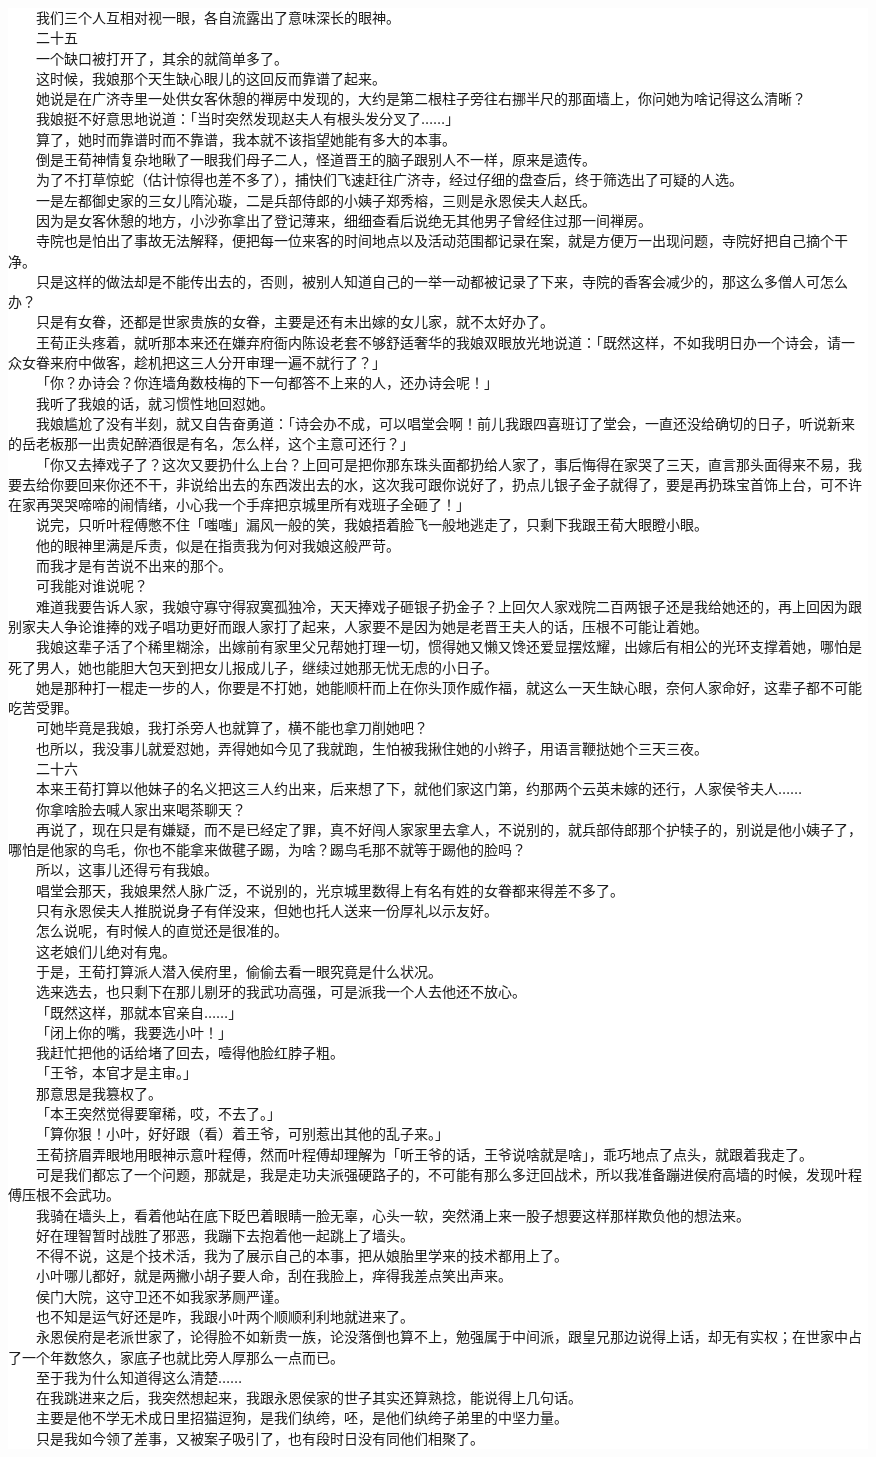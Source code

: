 &emsp;&emsp;我们三个人互相对视一眼，各自流露出了意味深长的眼神。  
&emsp;&emsp;二十五  
&emsp;&emsp;一个缺口被打开了，其余的就简单多了。  
&emsp;&emsp;这时候，我娘那个天生缺心眼儿的这回反而靠谱了起来。  
&emsp;&emsp;她说是在广济寺里一处供女客休憩的禅房中发现的，大约是第二根柱子旁往右挪半尺的那面墙上，你问她为啥记得这么清晰？  
&emsp;&emsp;我娘挺不好意思地说道：「当时突然发现赵夫人有根头发分叉了……」  
&emsp;&emsp;算了，她时而靠谱时而不靠谱，我本就不该指望她能有多大的本事。  
&emsp;&emsp;倒是王荀神情复杂地瞅了一眼我们母子二人，怪道晋王的脑子跟别人不一样，原来是遗传。  
&emsp;&emsp;为了不打草惊蛇（估计惊得也差不多了），捕快们飞速赶往广济寺，经过仔细的盘查后，终于筛选出了可疑的人选。  
&emsp;&emsp;一是左都御史家的三女儿隋沁璇，二是兵部侍郎的小姨子郑秀榕，三则是永恩侯夫人赵氏。  
&emsp;&emsp;因为是女客休憩的地方，小沙弥拿出了登记薄来，细细查看后说绝无其他男子曾经住过那一间禅房。  
&emsp;&emsp;寺院也是怕出了事故无法解释，便把每一位来客的时间地点以及活动范围都记录在案，就是方便万一出现问题，寺院好把自己摘个干净。  
&emsp;&emsp;只是这样的做法却是不能传出去的，否则，被别人知道自己的一举一动都被记录了下来，寺院的香客会减少的，那这么多僧人可怎么办？  
&emsp;&emsp;只是有女眷，还都是世家贵族的女眷，主要是还有未出嫁的女儿家，就不太好办了。  
&emsp;&emsp;王荀正头疼着，就听那本来还在嫌弃府衙内陈设老套不够舒适奢华的我娘双眼放光地说道：「既然这样，不如我明日办一个诗会，请一众女眷来府中做客，趁机把这三人分开审理一遍不就行了？」  
&emsp;&emsp;「你？办诗会？你连墙角数枝梅的下一句都答不上来的人，还办诗会呢！」  
&emsp;&emsp;我听了我娘的话，就习惯性地回怼她。  
&emsp;&emsp;我娘尴尬了没有半刻，就又自告奋勇道：「诗会办不成，可以唱堂会啊！前儿我跟四喜班订了堂会，一直还没给确切的日子，听说新来的岳老板那一出贵妃醉酒很是有名，怎么样，这个主意可还行？」  
&emsp;&emsp;「你又去捧戏子了？这次又要扔什么上台？上回可是把你那东珠头面都扔给人家了，事后悔得在家哭了三天，直言那头面得来不易，我要去给你要回来你还不干，非说给出去的东西泼出去的水，这次我可跟你说好了，扔点儿银子金子就得了，要是再扔珠宝首饰上台，可不许在家再哭哭啼啼的闹情绪，小心我一个手痒把京城里所有戏班子全砸了！」  
&emsp;&emsp;说完，只听叶程傅憋不住「嗤嗤」漏风一般的笑，我娘捂着脸飞一般地逃走了，只剩下我跟王荀大眼瞪小眼。  
&emsp;&emsp;他的眼神里满是斥责，似是在指责我为何对我娘这般严苛。  
&emsp;&emsp;而我才是有苦说不出来的那个。  
&emsp;&emsp;可我能对谁说呢？  
&emsp;&emsp;难道我要告诉人家，我娘守寡守得寂寞孤独冷，天天捧戏子砸银子扔金子？上回欠人家戏院二百两银子还是我给她还的，再上回因为跟别家夫人争论谁捧的戏子唱功更好而跟人家打了起来，人家要不是因为她是老晋王夫人的话，压根不可能让着她。  
&emsp;&emsp;我娘这辈子活了个稀里糊涂，出嫁前有家里父兄帮她打理一切，惯得她又懒又馋还爱显摆炫耀，出嫁后有相公的光环支撑着她，哪怕是死了男人，她也能胆大包天到把女儿报成儿子，继续过她那无忧无虑的小日子。  
&emsp;&emsp;她是那种打一棍走一步的人，你要是不打她，她能顺杆而上在你头顶作威作福，就这么一天生缺心眼，奈何人家命好，这辈子都不可能吃苦受罪。  
&emsp;&emsp;可她毕竟是我娘，我打杀旁人也就算了，横不能也拿刀削她吧？  
&emsp;&emsp;也所以，我没事儿就爱怼她，弄得她如今见了我就跑，生怕被我揪住她的小辫子，用语言鞭挞她个三天三夜。  
&emsp;&emsp;二十六  
&emsp;&emsp;本来王荀打算以他妹子的名义把这三人约出来，后来想了下，就他们家这门第，约那两个云英未嫁的还行，人家侯爷夫人……  
&emsp;&emsp;你拿啥脸去喊人家出来喝茶聊天？  
&emsp;&emsp;再说了，现在只是有嫌疑，而不是已经定了罪，真不好闯人家家里去拿人，不说别的，就兵部侍郎那个护犊子的，别说是他小姨子了，哪怕是他家的鸟毛，你也不能拿来做毽子踢，为啥？踢鸟毛那不就等于踢他的脸吗？  
&emsp;&emsp;所以，这事儿还得亏有我娘。  
&emsp;&emsp;唱堂会那天，我娘果然人脉广泛，不说别的，光京城里数得上有名有姓的女眷都来得差不多了。  
&emsp;&emsp;只有永恩侯夫人推脱说身子有佯没来，但她也托人送来一份厚礼以示友好。  
&emsp;&emsp;怎么说呢，有时候人的直觉还是很准的。  
&emsp;&emsp;这老娘们儿绝对有鬼。  
&emsp;&emsp;于是，王荀打算派人潜入侯府里，偷偷去看一眼究竟是什么状况。  
&emsp;&emsp;选来选去，也只剩下在那儿剔牙的我武功高强，可是派我一个人去他还不放心。  
&emsp;&emsp;「既然这样，那就本官亲自……」  
&emsp;&emsp;「闭上你的嘴，我要选小叶！」  
&emsp;&emsp;我赶忙把他的话给堵了回去，噎得他脸红脖子粗。  
&emsp;&emsp;「王爷，本官才是主审。」  
&emsp;&emsp;那意思是我篡权了。  
&emsp;&emsp;「本王突然觉得要窜稀，哎，不去了。」  
&emsp;&emsp;「算你狠！小叶，好好跟（看）着王爷，可别惹出其他的乱子来。」  
&emsp;&emsp;王荀挤眉弄眼地用眼神示意叶程傅，然而叶程傅却理解为「听王爷的话，王爷说啥就是啥」，乖巧地点了点头，就跟着我走了。  
&emsp;&emsp;可是我们都忘了一个问题，那就是，我是走功夫派强硬路子的，不可能有那么多迂回战术，所以我准备蹦进侯府高墙的时候，发现叶程傅压根不会武功。  
&emsp;&emsp;我骑在墙头上，看着他站在底下眨巴着眼睛一脸无辜，心头一软，突然涌上来一股子想要这样那样欺负他的想法来。  
&emsp;&emsp;好在理智暂时战胜了邪恶，我蹦下去抱着他一起跳上了墙头。  
&emsp;&emsp;不得不说，这是个技术活，我为了展示自己的本事，把从娘胎里学来的技术都用上了。  
&emsp;&emsp;小叶哪儿都好，就是两撇小胡子要人命，刮在我脸上，痒得我差点笑出声来。  
&emsp;&emsp;侯门大院，这守卫还不如我家茅厕严谨。  
&emsp;&emsp;也不知是运气好还是咋，我跟小叶两个顺顺利利地就进来了。  
&emsp;&emsp;永恩侯府是老派世家了，论得脸不如新贵一族，论没落倒也算不上，勉强属于中间派，跟皇兄那边说得上话，却无有实权；在世家中占了一个年数悠久，家底子也就比旁人厚那么一点而已。  
&emsp;&emsp;至于我为什么知道得这么清楚……  
&emsp;&emsp;在我跳进来之后，我突然想起来，我跟永恩侯家的世子其实还算熟捻，能说得上几句话。  
&emsp;&emsp;主要是他不学无术成日里招猫逗狗，是我们纨绔，呸，是他们纨绔子弟里的中坚力量。  
&emsp;&emsp;只是我如今领了差事，又被案子吸引了，也有段时日没有同他们相聚了。  